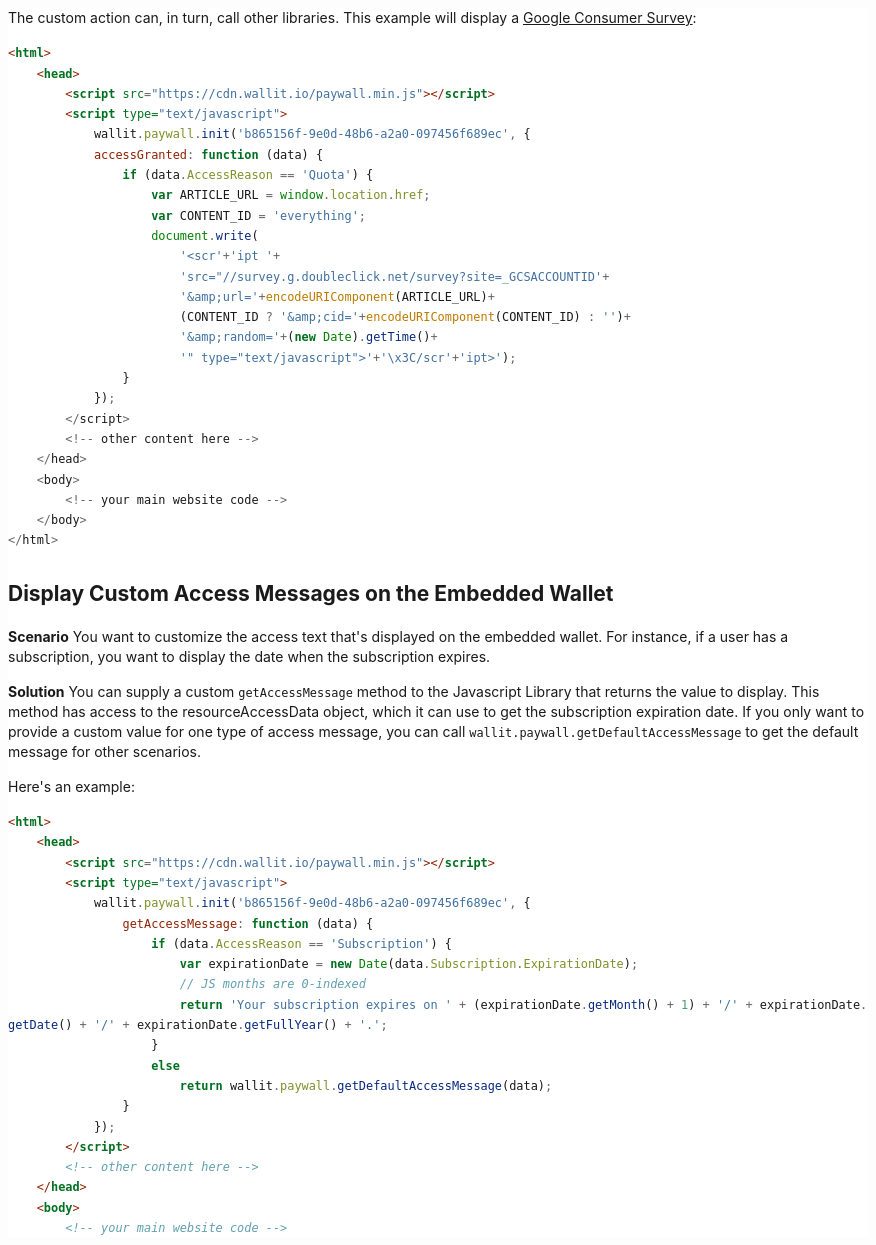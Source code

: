 The custom action can, in turn, call other libraries. This example will display a [Google Consumer Survey](https://support.google.com/360suite/surveys/answer/6172863?hl=en&ref_topic=6172724):

```html
<html>
    <head>
        <script src="https://cdn.wallit.io/paywall.min.js"></script>
        <script type="text/javascript">
            wallit.paywall.init('b865156f-9e0d-48b6-a2a0-097456f689ec', {
            accessGranted: function (data) {
                if (data.AccessReason == 'Quota') {
                    var ARTICLE_URL = window.location.href;
                    var CONTENT_ID = 'everything';
                    document.write(
                        '<scr'+'ipt '+
                        'src="//survey.g.doubleclick.net/survey?site=_GCSACCOUNTID'+
                        '&amp;url='+encodeURIComponent(ARTICLE_URL)+
                        (CONTENT_ID ? '&amp;cid='+encodeURIComponent(CONTENT_ID) : '')+
                        '&amp;random='+(new Date).getTime()+
                        '" type="text/javascript">'+'\x3C/scr'+'ipt>');
                }
            });
        </script>
        <!-- other content here -->
    </head>
    <body>
        <!-- your main website code -->
    </body>
</html>
```

## Display Custom Access Messages on the Embedded Wallet

**Scenario** You want to customize the access text that's displayed on the embedded wallet. For instance, if a user has a subscription, you want to display the date when the subscription expires.

**Solution** You can supply a custom `getAccessMessage` method to the Javascript Library that returns the value to display. This method has access to the resourceAccessData object, which it can use to get the subscription expiration date. If you only want to provide a custom value for one type of access message, you can call `wallit.paywall.getDefaultAccessMessage` to get the default message for other scenarios.

Here's an example:

```html
<html>
    <head>
        <script src="https://cdn.wallit.io/paywall.min.js"></script>
        <script type="text/javascript">
            wallit.paywall.init('b865156f-9e0d-48b6-a2a0-097456f689ec', {
                getAccessMessage: function (data) {
                    if (data.AccessReason == 'Subscription') {
                        var expirationDate = new Date(data.Subscription.ExpirationDate);
                        // JS months are 0-indexed
                        return 'Your subscription expires on ' + (expirationDate.getMonth() + 1) + '/' + expirationDate.getDate() + '/' + expirationDate.getFullYear() + '.';
                    }
                    else
                        return wallit.paywall.getDefaultAccessMessage(data);
                }
            });
        </script>
        <!-- other content here -->
    </head>
    <body>
        <!-- your main website code -->
```